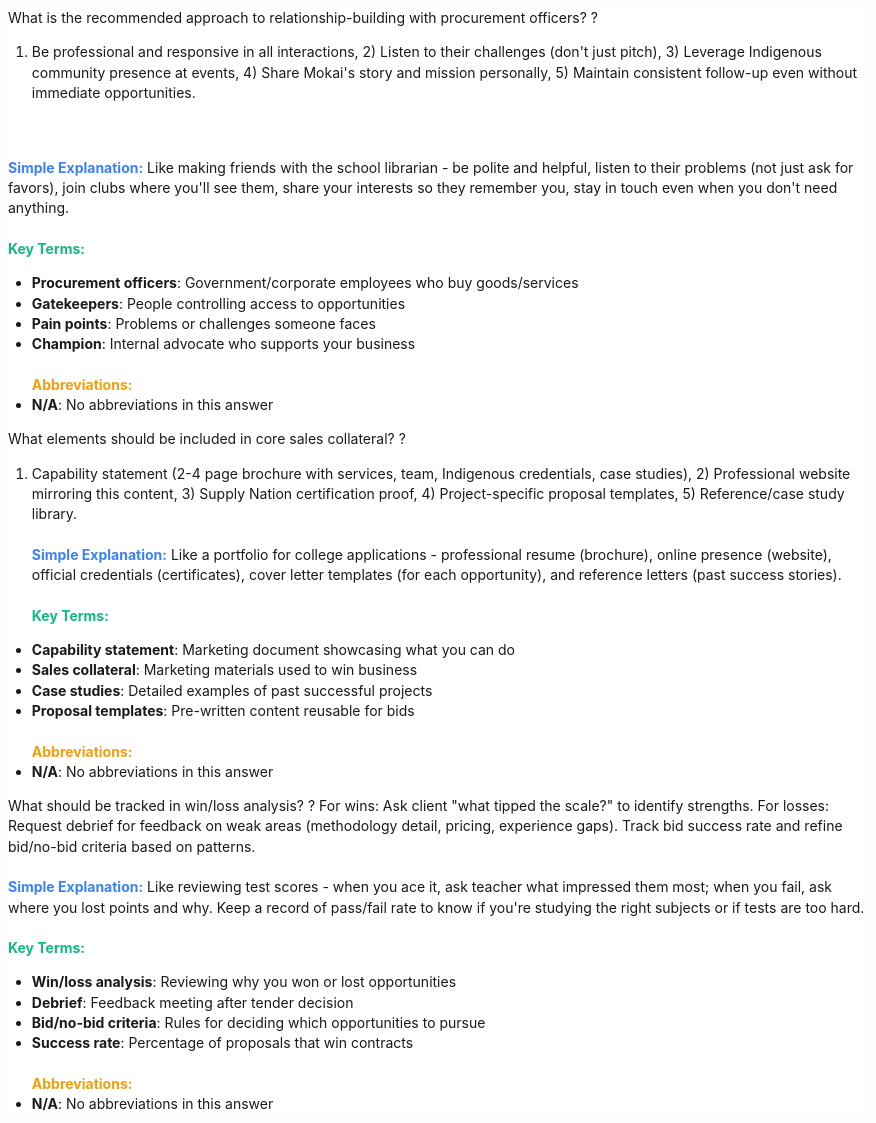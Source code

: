 
What is the recommended approach to relationship-building with procurement officers?
?
1) Be professional and responsive in all interactions, 2) Listen to their challenges (don't just pitch), 3) Leverage Indigenous community presence at events, 4) Share Mokai's story and mission personally, 5) Maintain consistent follow-up even without immediate opportunities.

<br><br><span style="color: #3b82f6;">**Simple Explanation:**</span> Like making friends with the school librarian - be polite and helpful, listen to their problems (not just ask for favors), join clubs where you'll see them, share your interests so they remember you, stay in touch even when you don't need anything.
<br><br><span style="color: #10b981;">**Key Terms:**</span>
- **Procurement officers**: Government/corporate employees who buy goods/services
- **Gatekeepers**: People controlling access to opportunities
- **Pain points**: Problems or challenges someone faces
- **Champion**: Internal advocate who supports your business
<br><br><span style="color: #f59e0b;">**Abbreviations:**</span>
- **N/A**: No abbreviations in this answer


What elements should be included in core sales collateral?
?
1) Capability statement (2-4 page brochure with services, team, Indigenous credentials, case studies), 2) Professional website mirroring this content, 3) Supply Nation certification proof, 4) Project-specific proposal templates, 5) Reference/case study library.
<br><br><span style="color: #3b82f6;">**Simple Explanation:**</span> Like a portfolio for college applications - professional resume (brochure), online presence (website), official credentials (certificates), cover letter templates (for each opportunity), and reference letters (past success stories).
<br><br><span style="color: #10b981;">**Key Terms:**</span>
- **Capability statement**: Marketing document showcasing what you can do
- **Sales collateral**: Marketing materials used to win business
- **Case studies**: Detailed examples of past successful projects
- **Proposal templates**: Pre-written content reusable for bids
<br><br><span style="color: #f59e0b;">**Abbreviations:**</span>
- **N/A**: No abbreviations in this answer



What should be tracked in win/loss analysis?
?
For wins: Ask client "what tipped the scale?" to identify strengths. For losses: Request debrief for feedback on weak areas (methodology detail, pricing, experience gaps). Track bid success rate and refine bid/no-bid criteria based on patterns.
<br><br><span style="color: #3b82f6;">**Simple Explanation:**</span> Like reviewing test scores - when you ace it, ask teacher what impressed them most; when you fail, ask where you lost points and why. Keep a record of pass/fail rate to know if you're studying the right subjects or if tests are too hard.
<br><br><span style="color: #10b981;">**Key Terms:**</span>
- **Win/loss analysis**: Reviewing why you won or lost opportunities
- **Debrief**: Feedback meeting after tender decision
- **Bid/no-bid criteria**: Rules for deciding which opportunities to pursue
- **Success rate**: Percentage of proposals that win contracts
<br><br><span style="color: #f59e0b;">**Abbreviations:**</span>
- **N/A**: No abbreviations in this answer
